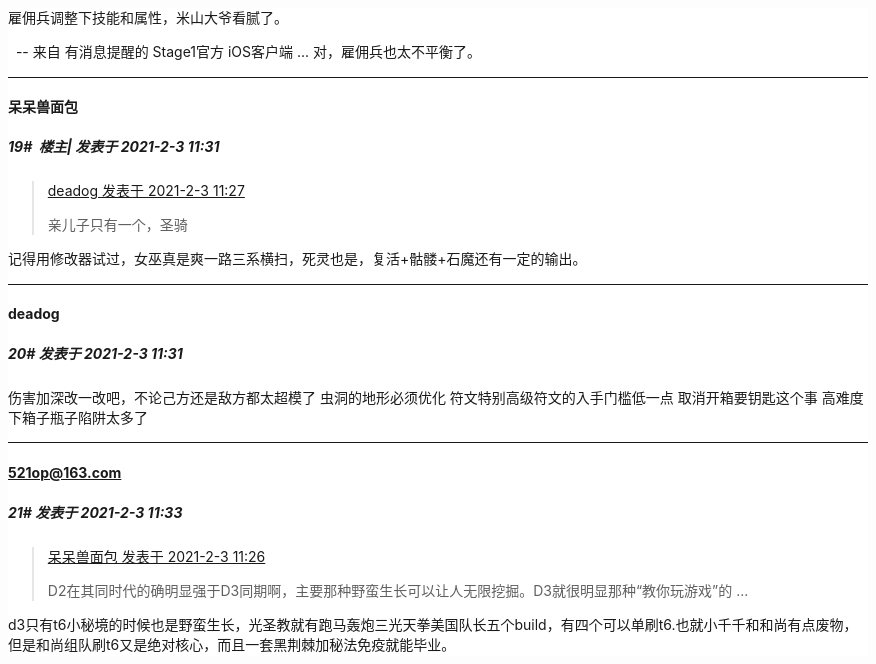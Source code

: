 雇佣兵调整下技能和属性，米山大爷看腻了。


  -- 来自 有消息提醒的 Stage1官方 iOS客户端 ...</blockquote>
对，雇佣兵也太不平衡了。







*****

####  呆呆兽面包  
##### 19#         楼主| 发表于 2021-2-3 11:31



<blockquote><a href="httphttps://bbs.saraba1st.com/2b/forum.php?mod=redirect&amp;goto=findpost&amp;pid=50224923&amp;ptid=1986060" target="_blank">deadog 发表于 2021-2-3 11:27</a>

亲儿子只有一个，圣骑</blockquote>
记得用修改器试过，女巫真是爽一路三系横扫，死灵也是，复活+骷髅+石魔还有一定的输出。







*****

####  deadog  
##### 20#       发表于 2021-2-3 11:31




伤害加深改一改吧，不论己方还是敌方都太超模了
虫洞的地形必须优化
符文特别高级符文的入手门槛低一点
取消开箱要钥匙这个事
高难度下箱子瓶子陷阱太多了







*****

####  521op@163.com  
##### 21#       发表于 2021-2-3 11:33



<blockquote><a href="httphttps://bbs.saraba1st.com/2b/forum.php?mod=redirect&amp;goto=findpost&amp;pid=50224902&amp;ptid=1986060" target="_blank">呆呆兽面包 发表于 2021-2-3 11:26</a>

D2在其同时代的确明显强于D3同期啊，主要那种野蛮生长可以让人无限挖掘。D3就很明显那种“教你玩游戏”的 ...</blockquote>
d3只有t6小秘境的时候也是野蛮生长，光圣教就有跑马轰炮三光天拳美国队长五个build，有四个可以单刷t6.也就小千千和和尚有点废物，但是和尚组队刷t6又是绝对核心，而且一套黑荆棘加秘法免疫就能毕业。


